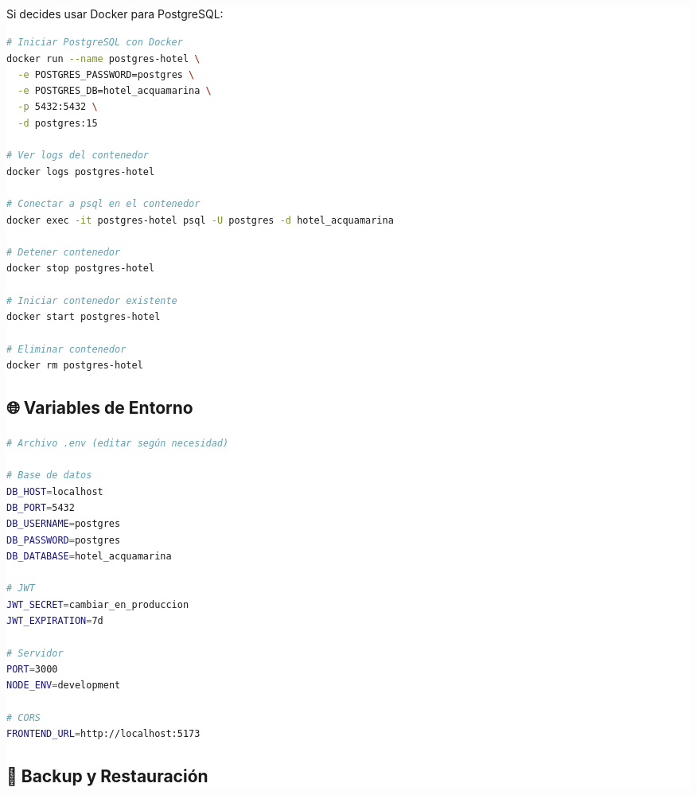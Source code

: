 Si decides usar Docker para PostgreSQL:

```bash
# Iniciar PostgreSQL con Docker
docker run --name postgres-hotel \
  -e POSTGRES_PASSWORD=postgres \
  -e POSTGRES_DB=hotel_acquamarina \
  -p 5432:5432 \
  -d postgres:15

# Ver logs del contenedor
docker logs postgres-hotel

# Conectar a psql en el contenedor
docker exec -it postgres-hotel psql -U postgres -d hotel_acquamarina

# Detener contenedor
docker stop postgres-hotel

# Iniciar contenedor existente
docker start postgres-hotel

# Eliminar contenedor
docker rm postgres-hotel
```

## 🌐 Variables de Entorno

```bash
# Archivo .env (editar según necesidad)

# Base de datos
DB_HOST=localhost
DB_PORT=5432
DB_USERNAME=postgres
DB_PASSWORD=postgres
DB_DATABASE=hotel_acquamarina

# JWT
JWT_SECRET=cambiar_en_produccion
JWT_EXPIRATION=7d

# Servidor
PORT=3000
NODE_ENV=development

# CORS
FRONTEND_URL=http://localhost:5173
```

## 🔐 Backup y Restauración
